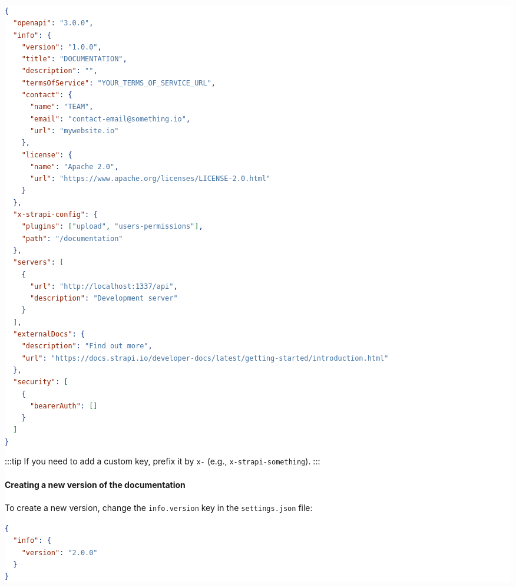 ```json title="src/extensions/documentation/config/settings.json"
{
  "openapi": "3.0.0",
  "info": {
    "version": "1.0.0",
    "title": "DOCUMENTATION",
    "description": "",
    "termsOfService": "YOUR_TERMS_OF_SERVICE_URL",
    "contact": {
      "name": "TEAM",
      "email": "contact-email@something.io",
      "url": "mywebsite.io"
    },
    "license": {
      "name": "Apache 2.0",
      "url": "https://www.apache.org/licenses/LICENSE-2.0.html"
    }
  },
  "x-strapi-config": {
    "plugins": ["upload", "users-permissions"],
    "path": "/documentation"
  },
  "servers": [
    {
      "url": "http://localhost:1337/api",
      "description": "Development server"
    }
  ],
  "externalDocs": {
    "description": "Find out more",
    "url": "https://docs.strapi.io/developer-docs/latest/getting-started/introduction.html"
  },
  "security": [
    {
      "bearerAuth": []
    }
  ]
}
```

:::tip
If you need to add a custom key, prefix it by `x-` (e.g., `x-strapi-something`).
:::

#### Creating a new version of the documentation

To create a new version, change the `info.version` key in the `settings.json` file:

```json title="src/extensions/documentation/config/settings.json"
{
  "info": {
    "version": "2.0.0"
  }
}
```
